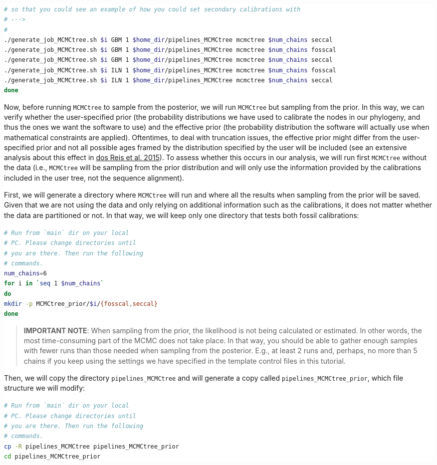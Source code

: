 ```sh
# so that you could see an example of how you could set secondary calibrations with
# --->
#
./generate_job_MCMCtree.sh $i GBM 1 $home_dir/pipelines_MCMCtree mcmctree $num_chains seccal
./generate_job_MCMCtree.sh $i GBM 1 $home_dir/pipelines_MCMCtree mcmctree $num_chains fosscal
./generate_job_MCMCtree.sh $i GBM 1 $home_dir/pipelines_MCMCtree mcmctree $num_chains seccal
./generate_job_MCMCtree.sh $i ILN 1 $home_dir/pipelines_MCMCtree mcmctree $num_chains fosscal
./generate_job_MCMCtree.sh $i ILN 1 $home_dir/pipelines_MCMCtree mcmctree $num_chains seccal
done
```

Now, before running `MCMCtree` to sample from the posterior, we will run `MCMCtree` but sampling from the prior. In this way, we can verify whether the user-specified prior (the probability distributions we have used to calibrate the nodes in our phylogeny, and thus the ones we want the software to use) and the effective prior (the probability distribution the software will actually use when mathematical constraints are applied). Oftentimes, to deal with truncation issues, the effective prior might differ from the user-specified prior and not all possible ages framed by the distribution specified by the user will be included (see an extensive analysis about this effect in [dos Reis et al. 2015](https://pubmed.ncbi.nlm.nih.gov/26603774/)). To assess whether this occurs in our analysis, we will run first `MCMCtree` without the data (i.e., `MCMCtree` will be sampling from the prior distribution and will only use the information provided by the calibrations included in the user tree, not the sequence alignment).

First, we will generate a directory where `MCMCtree` will run and where all the results when sampling from the prior will be saved. Given that we are not using the data and only relying on additional information such as the calibrations, it does not matter whether the data are partitioned or not. In that way, we will keep only one directory that tests both fossil calibrations:

```sh
# Run from `main` dir on your local
# PC. Please change directories until
# you are there. Then run the following
# commands.
num_chains=6
for i in `seq 1 $num_chains`
do
mkdir -p MCMCtree_prior/$i/{fosscal,seccal}
done
```

>**IMPORTANT NOTE**: When sampling from the prior, the likelihood is not being calculated or estimated. In other words, the most time-consuming part of the MCMC does not take place. In that way, you should be able to gather enough samples with fewer runs than those needed when sampling from the posterior. E.g., at least 2 runs and, perhaps, no more than 5 chains if you keep using the settings we have specified in the template control files in this tutorial.

Then, we will copy the directory `pipelines_MCMCtree` and will generate a copy called `pipelines_MCMCtree_prior`, which file structure we will modify:

```sh
# Run from `main` dir on your local
# PC. Please change directories until
# you are there. Then run the following
# commands.
cp -R pipelines_MCMCtree pipelines_MCMCtree_prior
cd pipelines_MCMCtree_prior
```
